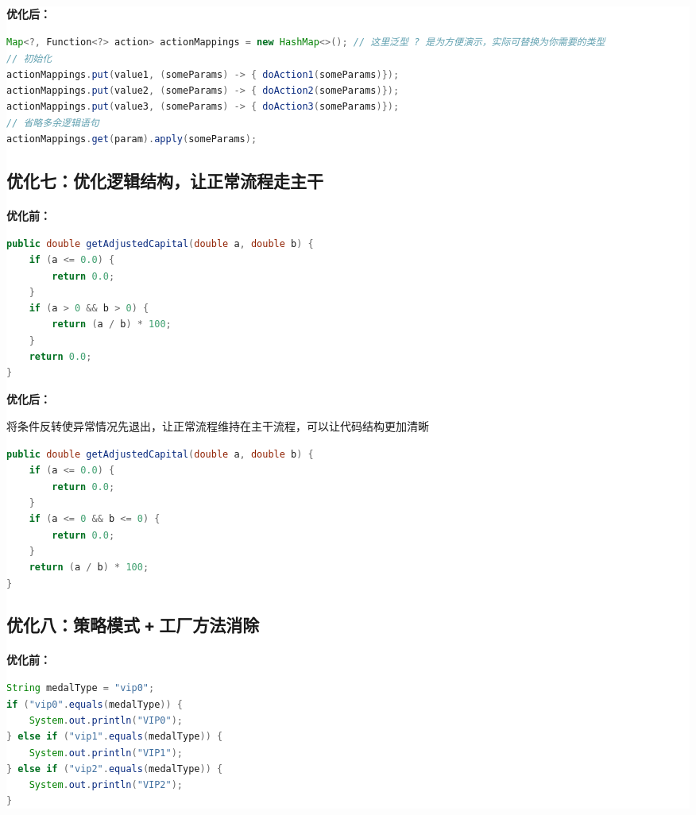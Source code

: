 **优化后：**

```java
Map<?, Function<?> action> actionMappings = new HashMap<>(); // 这里泛型 ? 是为方便演示，实际可替换为你需要的类型
// 初始化
actionMappings.put(value1, (someParams) -> { doAction1(someParams)});
actionMappings.put(value2, (someParams) -> { doAction2(someParams)});
actionMappings.put(value3, (someParams) -> { doAction3(someParams)});
// 省略多余逻辑语句
actionMappings.get(param).apply(someParams);
```



## 优化七：优化逻辑结构，让正常流程走主干

**优化前：**

```java
public double getAdjustedCapital(double a, double b) {
    if (a <= 0.0) {
        return 0.0;
    }
    if (a > 0 && b > 0) {
        return (a / b) * 100;
    }
    return 0.0;
}
```

**优化后：**

将条件反转使异常情况先退出，让正常流程维持在主干流程，可以让代码结构更加清晰

```java
public double getAdjustedCapital(double a, double b) {
    if (a <= 0.0) {
        return 0.0;
    }
    if (a <= 0 && b <= 0) {
        return 0.0;
    }
    return (a / b) * 100;
}
```



## 优化八：策略模式 + 工厂方法消除

**优化前：**

```java
String medalType = "vip0";
if ("vip0".equals(medalType)) {
    System.out.println("VIP0");
} else if ("vip1".equals(medalType)) {
    System.out.println("VIP1");
} else if ("vip2".equals(medalType)) {
    System.out.println("VIP2");
}
```
